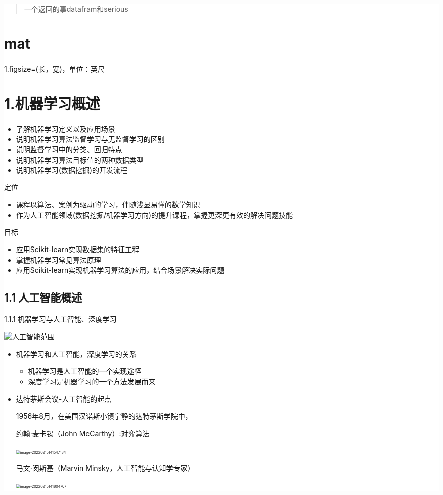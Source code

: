 

> 一个返回的事datafram和serious





# mat

1.figsize=(长，宽)，单位：英尺



#   1.机器学习概述

+ 了解机器学习定义以及应用场景
+ 说明机器学习算法监督学习与无监督学习的区别
+ 说明监督学习中的分类、回归特点
+ 说明机器学习算法目标值的两种数据类型
+ 说明机器学习(数据挖掘)的开发流程

定位

- 课程以算法、案例为驱动的学习，伴随浅显易懂的数学知识
- 作为人工智能领域(数据挖掘/机器学习方向)的提升课程，掌握更深更有效的解决问题技能

目标

- 应用Scikit-learn实现数据集的特征工程
- 掌握机器学习常见算法原理
- 应用Scikit-learn实现机器学习算法的应用，结合场景解决实际问题





## 1.1 人工智能概述

1.1.1 机器学习与人工智能、深度学习

![人工智能范围](https://i0.hdslb.com/bfs/album/08d48c0627f8f29b8d6ea3853b863f2798c51ebb.png)

- 机器学习和人工智能，深度学习的关系
  - 机器学习是人工智能的一个实现途径
  - 深度学习是机器学习的一个方法发展而来

- 达特茅斯会议-人工智能的起点

  1956年8月，在美国汉诺斯小镇宁静的达特茅斯学院中，

  约翰·麦卡锡（John McCarthy）:对弈算法

  <img src="https://i0.hdslb.com/bfs/album/7c2d3df0aa563ef826169f8dee9a0a6e06700165.png" alt="image-20220215141547184" style="zoom:50%;" />

  马文·闵斯基（Marvin Minsky，人工智能与认知学专家）

  <img src="https://i0.hdslb.com/bfs/album/3d7c0238fdddbb113ad76d7e2af1cd1639836367.png" alt="image-20220215141804767" style="zoom:50%;" />
